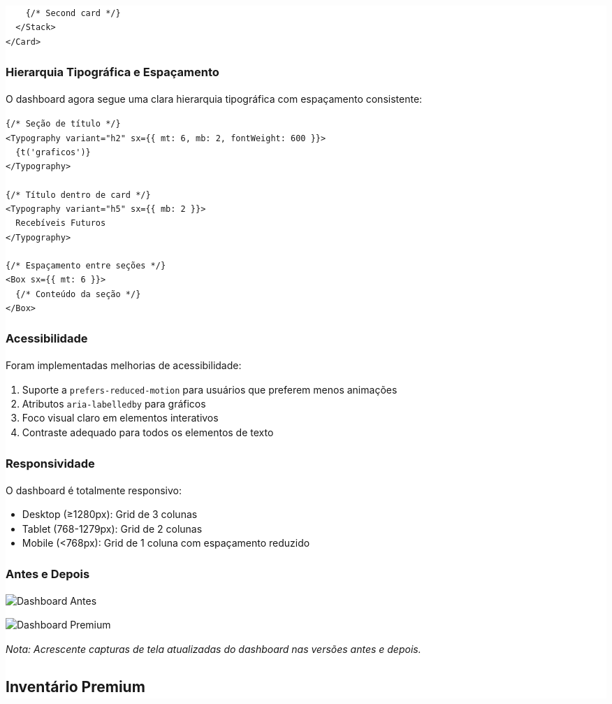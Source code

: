 ```tsx
    {/* Second card */}
  </Stack>
</Card>
```

### Hierarquia Tipográfica e Espaçamento

O dashboard agora segue uma clara hierarquia tipográfica com espaçamento consistente:

```tsx
{/* Seção de título */}
<Typography variant="h2" sx={{ mt: 6, mb: 2, fontWeight: 600 }}>
  {t('graficos')}
</Typography>

{/* Título dentro de card */}
<Typography variant="h5" sx={{ mb: 2 }}>
  Recebíveis Futuros
</Typography>

{/* Espaçamento entre seções */}
<Box sx={{ mt: 6 }}>
  {/* Conteúdo da seção */}
</Box>
```

### Acessibilidade

Foram implementadas melhorias de acessibilidade:

1. Suporte a `prefers-reduced-motion` para usuários que preferem menos animações
2. Atributos `aria-labelledby` para gráficos
3. Foco visual claro em elementos interativos
4. Contraste adequado para todos os elementos de texto

### Responsividade

O dashboard é totalmente responsivo:
- Desktop (≥1280px): Grid de 3 colunas
- Tablet (768-1279px): Grid de 2 colunas
- Mobile (<768px): Grid de 1 coluna com espaçamento reduzido

### Antes e Depois

![Dashboard Antes](screenshots/dashboard_before.png)

![Dashboard Premium](screenshots/dashboard_final.png)

*Nota: Acrescente capturas de tela atualizadas do dashboard nas versões antes e depois.*

## Inventário Premium
